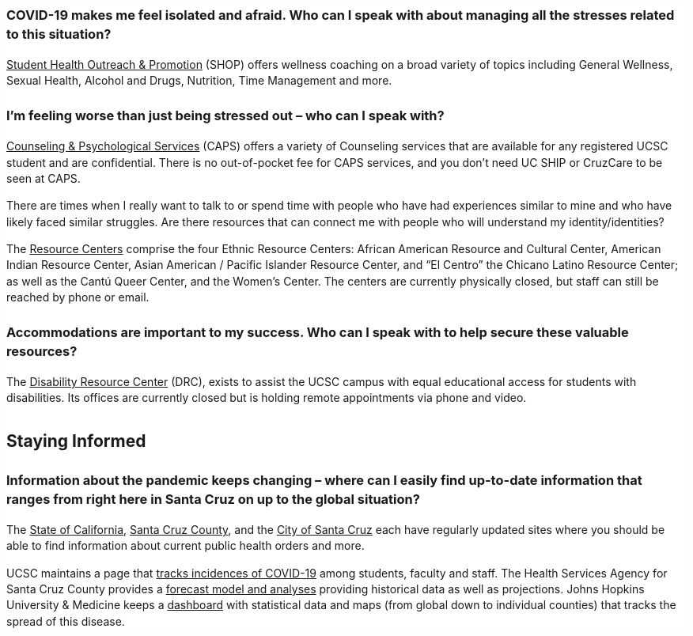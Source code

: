 ### COVID-19 makes me feel isolated and afraid. Who can I speak with about managing all the stresses related to this situation?

[Student Health Outreach & Promotion](https://shop.ucsc.edu/) (SHOP) offers wellness coaching on a broad variety of topics including General Wellness, Sexual Health, Alcohol and Drugs, Nutrition, Time Management and more.

### I’m feeling worse than just being stressed out – who can I speak with?

[Counseling & Psychological Services](https://caps.ucsc.edu/) (CAPS) offers a variety of Counseling services that are available for any registered UCSC student and are confidential. There is no out-of-pocket fee for CAPS services, and you don’t need UC SHIP or CruzCare to be seen at CAPS.

There are times when I really want to talk to or spend time with people who have had experiences similar to mine and who have likely faced similar struggles. Are there resources that can connect me with people who will understand my identity/identities?

The [Resource Centers](https://resourcecenters.ucsc.edu/) comprise the four Ethnic Resource Centers: African American Resource and Cultural Center, American Indian Resource Center, Asian American / Pacific Islander Resource Center, and “El Centro” the Chicano Latino Resource Center; as well as the Cantú Queer Center, and the Women’s Center. The centers are currently physically closed, but staff can still be reached by phone or email.

### Accommodations are important to my success. Who can I speak with to help secure these valuable resources?

The [Disability Resource Center](https://drc.ucsc.edu/) (DRC), exists to assist the UCSC campus with equal educational access for students with disabilities. Its offices are currently closed but is holding remote appointments via phone and video.


## Staying Informed

### Information about the pandemic keeps changing – where can I easily find up-to-date information that ranges from right here in Santa Cruz on up to the global situation?

The [State of California](https://www.cdph.ca.gov/Programs/CID/DCDC/Pages/Immunization/ncov2019.aspx), [Santa Cruz County](https://www.santacruzhealth.org/HSAHome/HSADivisions/PublicHealth/CommunicableDiseaseControl/CoronavirusHome/PublicInformation.aspx), and the [City of Santa Cruz](https://www.cityofsantacruz.com/community/city-newsroom/response-to-covid-19) each have regularly updated sites where you should be able to find information about current public health orders and more.

UCSC maintains a page that [tracks incidences of COVID-19](https://slugstrong.ucsc.edu/reporting-covid/) among students, faculty and staff. The Health Services Agency for Santa Cruz County provides a [forecast model and analyses](https://www.santacruzhealth.org/HSAHome/HSADivisions/PublicHealth/CommunicableDiseaseControl/CoronavirusHome/LocalCOVID-19ForecastModels.aspx) providing historical data as well as projections. Johns Hopkins University & Medicine keeps a [dashboard](https://coronavirus.jhu.edu/map.html) with statistical data and maps (from global down to individual counties) that tracks the spread of this disease.
